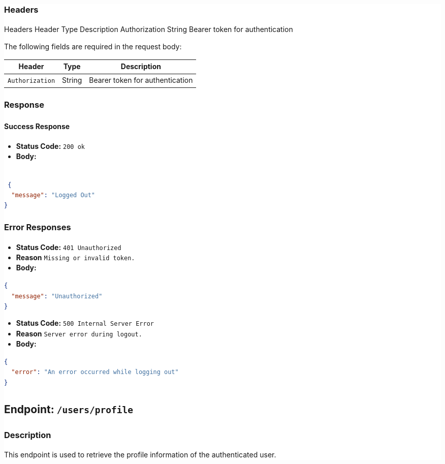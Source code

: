 ### Headers
Headers
Header	Type	Description
Authorization	String	Bearer token for authentication

The following fields are required in the request body:

| Header         | Type    | Description                       |
| ----------     | ------  | ----------------------------------|
| `Authorization`| String  | Bearer token for authentication   |


### Response

#### Success Response

- **Status Code:** `200 ok`
- **Body:**
```json
  
 {
  "message": "Logged Out"
}
```

### Error Responses

- **Status Code:** `401 Unauthorized`
- **Reason** `Missing or invalid token.`
- **Body:**

```json
{
  "message": "Unauthorized"
}

```

- **Status Code:** `500 Internal Server Error`
- **Reason** `Server error during logout.`
- **Body:**
```json
{
  "error": "An error occurred while logging out"
}
  ```


## Endpoint: `/users/profile`

### Description

This endpoint is used to retrieve the profile information of the authenticated user.
